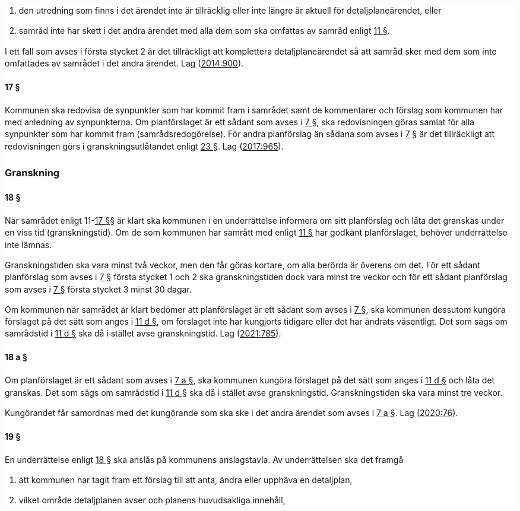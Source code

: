1. den utredning som finns i det ärendet inte är tillräcklig eller inte längre är aktuell för detaljplaneärendet, eller

2. samråd inte har skett i det andra ärendet med alla dem som ska omfattas av samråd enligt [11 §](#kap5.11).

I ett fall som avses i första stycket 2 är det tillräckligt att komplettera detaljplaneärendet så att samråd sker med dem som inte omfattades av samrådet i det andra ärendet. Lag ([2014:900](https://selex.se/eli/sfs/2014/900)).

#### 17 §

Kommunen ska redovisa de synpunkter som har kommit fram i samrådet samt de kommentarer och förslag som kommunen har med anledning av synpunkterna. Om planförslaget är ett sådant som avses i [7 §](#kap5.7), ska redovisningen göras samlat för alla synpunkter som har kommit fram (samrådsredogörelse). För andra planförslag än sådana som avses i [7 §](#kap5.7) är det tillräckligt att redovisningen görs i granskningsutlåtandet enligt [23 §](#kap5.23). Lag ([2017:965](https://selex.se/eli/sfs/2017/965)).

### Granskning

#### 18 §

När samrådet enligt 11-[17 §](#kap5.17)§ är klart ska kommunen i en underrättelse informera om sitt planförslag och låta det granskas under en viss tid (granskningstid). Om de som kommunen har samrått med enligt [11 §](#kap5.11) har godkänt planförslaget, behöver underrättelse inte lämnas.

Granskningstiden ska vara minst två veckor, men den får göras kortare, om alla berörda är överens om det. För ett sådant planförslag som avses i [7 §](#kap5.7) första stycket 1 och 2 ska granskningstiden dock vara minst tre veckor och för ett sådant planförslag som avses i [7 §](#kap5.7) första stycket 3 minst 30 dagar.

Om kommunen när samrådet är klart bedömer att planförslaget är ett sådant som avses i [7 §](#kap5.7), ska kommunen dessutom kungöra förslaget på det sätt som anges i [11 d §](#kap5.11d), om förslaget inte har kungjorts tidigare eller det har ändrats väsentligt. Det som sägs om samrådstid i [11 d §](#kap5.11d) ska då i stället avse granskningstid. Lag ([2021:785](https://selex.se/eli/sfs/2021/785)).

#### 18 a §

Om planförslaget är ett sådant som avses i [7 a §](#kap5.7a), ska kommunen kungöra förslaget på det sätt som anges i [11 d §](#kap5.11d) och låta det granskas. Det som sägs om samrådstid i [11 d §](#kap5.11d) ska då i stället avse granskningstid. Granskningstiden ska vara minst tre veckor.

Kungörandet får samordnas med det kungörande som ska ske i det andra ärendet som avses i [7 a §](#kap5.7a). Lag ([2020:76](https://selex.se/eli/sfs/2020/76)).

#### 19 §

En underrättelse enligt [18 §](#kap5.18) ska anslås på kommunens anslagstavla. Av underrättelsen ska det framgå

1. att kommunen har tagit fram ett förslag till att anta, ändra eller upphäva en detaljplan,

2. vilket område detaljplanen avser och planens huvudsakliga innehåll,
